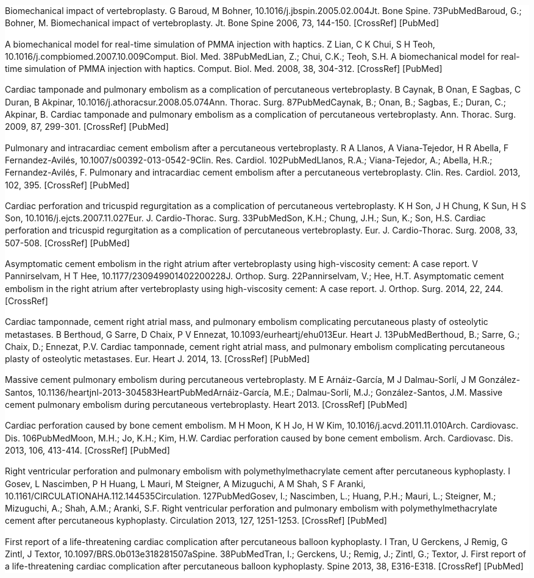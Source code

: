 Biomechanical impact of vertebroplasty. G Baroud, M Bohner, 10.1016/j.jbspin.2005.02.004Jt. Bone Spine. 73PubMedBaroud, G.; Bohner, M. Biomechanical impact of vertebroplasty. Jt. Bone Spine 2006, 73, 144-150. [CrossRef] [PubMed]

A biomechanical model for real-time simulation of PMMA injection with haptics. Z Lian, C K Chui, S H Teoh, 10.1016/j.compbiomed.2007.10.009Comput. Biol. Med. 38PubMedLian, Z.; Chui, C.K.; Teoh, S.H. A biomechanical model for real-time simulation of PMMA injection with haptics. Comput. Biol. Med. 2008, 38, 304-312. [CrossRef] [PubMed]

Cardiac tamponade and pulmonary embolism as a complication of percutaneous vertebroplasty. B Caynak, B Onan, E Sagbas, C Duran, B Akpinar, 10.1016/j.athoracsur.2008.05.074Ann. Thorac. Surg. 87PubMedCaynak, B.; Onan, B.; Sagbas, E.; Duran, C.; Akpinar, B. Cardiac tamponade and pulmonary embolism as a complication of percutaneous vertebroplasty. Ann. Thorac. Surg. 2009, 87, 299-301. [CrossRef] [PubMed]

Pulmonary and intracardiac cement embolism after a percutaneous vertebroplasty. R A Llanos, A Viana-Tejedor, H R Abella, F Fernandez-Avilés, 10.1007/s00392-013-0542-9Clin. Res. Cardiol. 102PubMedLlanos, R.A.; Viana-Tejedor, A.; Abella, H.R.; Fernandez-Avilés, F. Pulmonary and intracardiac cement embolism after a percutaneous vertebroplasty. Clin. Res. Cardiol. 2013, 102, 395. [CrossRef] [PubMed]

Cardiac perforation and tricuspid regurgitation as a complication of percutaneous vertebroplasty. K H Son, J H Chung, K Sun, H S Son, 10.1016/j.ejcts.2007.11.027Eur. J. Cardio-Thorac. Surg. 33PubMedSon, K.H.; Chung, J.H.; Sun, K.; Son, H.S. Cardiac perforation and tricuspid regurgitation as a complication of percutaneous vertebroplasty. Eur. J. Cardio-Thorac. Surg. 2008, 33, 507-508. [CrossRef] [PubMed]

Asymptomatic cement embolism in the right atrium after vertebroplasty using high-viscosity cement: A case report. V Pannirselvam, H T Hee, 10.1177/230949901402200228J. Orthop. Surg. 22Pannirselvam, V.; Hee, H.T. Asymptomatic cement embolism in the right atrium after vertebroplasty using high-viscosity cement: A case report. J. Orthop. Surg. 2014, 22, 244. [CrossRef]

Cardiac tamponnade, cement right atrial mass, and pulmonary embolism complicating percutaneous plasty of osteolytic metastases. B Berthoud, G Sarre, D Chaix, P V Ennezat, 10.1093/eurheartj/ehu013Eur. Heart J. 13PubMedBerthoud, B.; Sarre, G.; Chaix, D.; Ennezat, P.V. Cardiac tamponnade, cement right atrial mass, and pulmonary embolism complicating percutaneous plasty of osteolytic metastases. Eur. Heart J. 2014, 13. [CrossRef] [PubMed]

Massive cement pulmonary embolism during percutaneous vertebroplasty. M E Arnáiz-García, M J Dalmau-Sorlí, J M González-Santos, 10.1136/heartjnl-2013-304583HeartPubMedArnáiz-García, M.E.; Dalmau-Sorlí, M.J.; González-Santos, J.M. Massive cement pulmonary embolism during percutaneous vertebroplasty. Heart 2013. [CrossRef] [PubMed]

Cardiac perforation caused by bone cement embolism. M H Moon, K H Jo, H W Kim, 10.1016/j.acvd.2011.11.010Arch. Cardiovasc. Dis. 106PubMedMoon, M.H.; Jo, K.H.; Kim, H.W. Cardiac perforation caused by bone cement embolism. Arch. Cardiovasc. Dis. 2013, 106, 413-414. [CrossRef] [PubMed]

Right ventricular perforation and pulmonary embolism with polymethylmethacrylate cement after percutaneous kyphoplasty. I Gosev, L Nascimben, P H Huang, L Mauri, M Steigner, A Mizuguchi, A M Shah, S F Aranki, 10.1161/CIRCULATIONAHA.112.144535Circulation. 127PubMedGosev, I.; Nascimben, L.; Huang, P.H.; Mauri, L.; Steigner, M.; Mizuguchi, A.; Shah, A.M.; Aranki, S.F. Right ventricular perforation and pulmonary embolism with polymethylmethacrylate cement after percutaneous kyphoplasty. Circulation 2013, 127, 1251-1253. [CrossRef] [PubMed]

First report of a life-threatening cardiac complication after percutaneous balloon kyphoplasty. I Tran, U Gerckens, J Remig, G Zintl, J Textor, 10.1097/BRS.0b013e318281507aSpine. 38PubMedTran, I.; Gerckens, U.; Remig, J.; Zintl, G.; Textor, J. First report of a life-threatening cardiac complication after percutaneous balloon kyphoplasty. Spine 2013, 38, E316-E318. [CrossRef] [PubMed]
